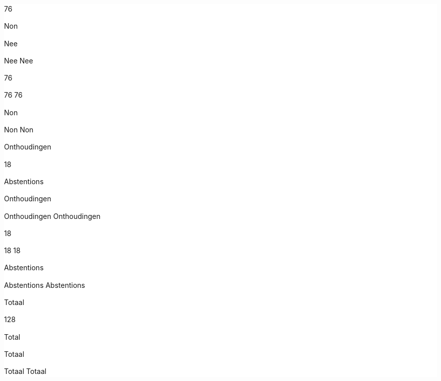 76


Non



Nee

Nee
Nee


76

76
76


Non

Non
Non



Onthoudingen


18


Abstentions



Onthoudingen

Onthoudingen
Onthoudingen


18

18
18


Abstentions

Abstentions
Abstentions



Totaal


128


Total



Totaal

Totaal
Totaal
